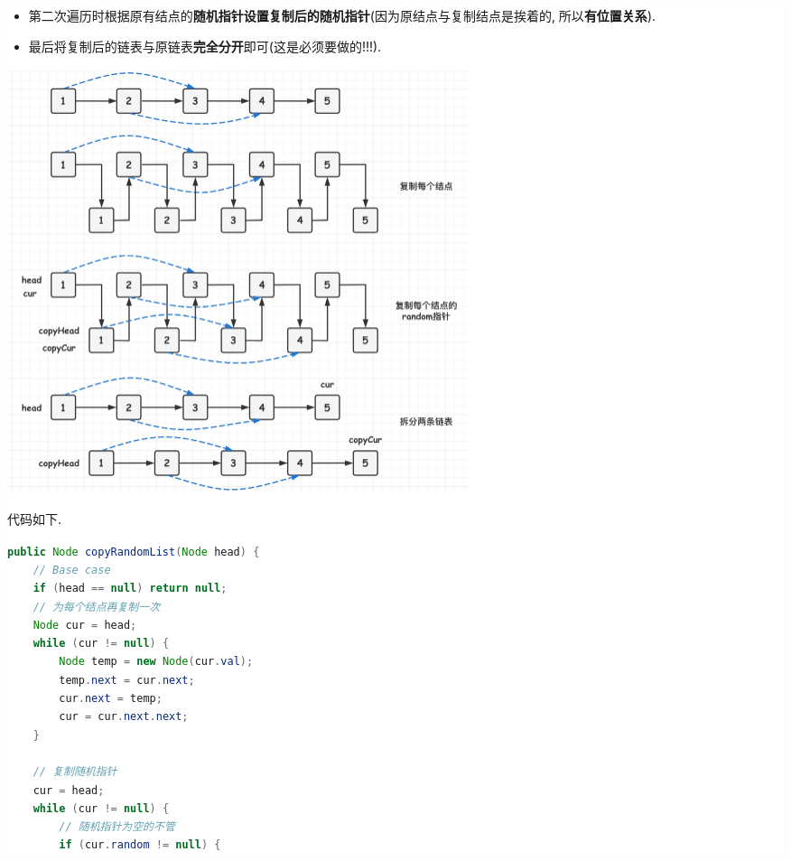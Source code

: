 - 第二次遍历时根据原有结点的**随机指针设置复制后的随机指针**(因为原结点与复制结点是挨着的, 所以**有位置关系**). 

- 最后将复制后的链表与原链表**完全分开**即可(这是必须要做的!!!). 

<img src="assets/image-20220716233553810.png" alt="image-20220716233553810" style="zoom:50%;" />

代码如下.

```java
public Node copyRandomList(Node head) {
    // Base case
    if (head == null) return null;
    // 为每个结点再复制一次
    Node cur = head;
    while (cur != null) {
        Node temp = new Node(cur.val);
        temp.next = cur.next;
        cur.next = temp;
        cur = cur.next.next;
    }

    // 复制随机指针
    cur = head;
    while (cur != null) {
        // 随机指针为空的不管
        if (cur.random != null) {
```